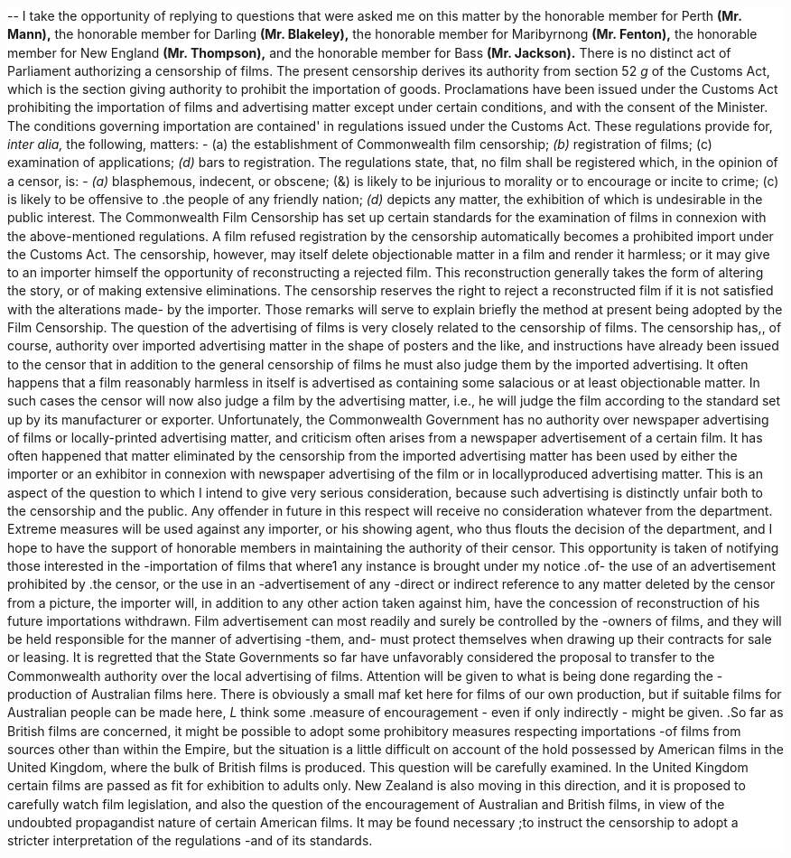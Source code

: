 -- I take the opportunity of replying to questions that were asked me on this matter by the honorable member for Perth  **(Mr. Mann),**  the honorable member for Darling  **(Mr. Blakeley),**  the honorable member for Maribyrnong  **(Mr. Fenton),**  the honorable member for New England  **(Mr. Thompson),**  and the honorable member for Bass  **(Mr. Jackson).**  There is no distinct act of Parliament authorizing a censorship of films. The present censorship derives its authority from section 52  *g*  of the Customs Act, which is the section giving authority to prohibit the importation of goods. Proclamations have been issued under the Customs Act prohibiting the importation of films and advertising matter except under certain conditions, and with the consent of the Minister. The conditions governing importation are contained' in regulations issued under the Customs Act. These regulations provide for,  *inter alia,*  the following, matters: - (a) the establishment of Commonwealth film censorship;  *(b)*  registration of films; (c) examination of applications;  *(d)*  bars to registration. The regulations state, that, no film shall be registered which, in the opinion of a censor, is: -  *(a)*  blasphemous, indecent, or obscene; (&amp;) is likely to be injurious to morality or to encourage or incite to crime; (c) is likely to be offensive to .the people of any friendly nation;  *(d)*  depicts any matter, the exhibition of which is undesirable in the public interest. The Commonwealth Film Censorship has set up certain standards for the examination of films in connexion with the above-mentioned regulations. A film refused registration by the censorship automatically becomes a prohibited import under the Customs Act. The censorship, however, may itself  delete objectionable matter in a film and render it harmless; or it may give to an importer himself the opportunity of reconstructing a rejected film. This reconstruction generally takes the form of altering the story, or of making extensive eliminations. The censorship reserves the right to reject a reconstructed film if it is not satisfied with the alterations made- by the importer. Those remarks will serve to explain briefly the method at present being adopted by the Film Censorship. The question of the advertising of films is very closely related to the censorship of films. The censorship has,, of course, authority over imported advertising matter in the shape of posters and the like, and instructions have already been issued to the censor that in addition to the general censorship of films he must also judge them by the imported advertising. It often happens that a film reasonably harmless in itself is advertised as containing some salacious or at least objectionable matter. In such cases the censor will now also judge a film by the advertising matter, i.e., he will judge the film according to the standard set up by its manufacturer or exporter. Unfortunately, the Commonwealth Government has no authority over newspaper advertising of films or locally-printed advertising matter, and criticism often arises from a newspaper advertisement of a certain film. It has often happened that matter eliminated by the censorship from the imported advertising matter has been used by either the importer or an exhibitor in connexion with newspaper advertising of the film or in locallyproduced advertising matter. This is an aspect of the question to which I intend to give very serious consideration, because such advertising is distinctly unfair both to the censorship and the public. Any offender in future in this respect will receive no consideration whatever from the department. Extreme measures will be used against any importer, or his showing agent, who thus flouts the decision of the department, and I hope to have the support of honorable members in maintaining the authority of their censor. This opportunity is taken of notifying those interested in the -importation of films that where1 any instance is brought under my notice .of- the use of an advertisement prohibited by .the censor, or the use in an -advertisement of any -direct or indirect reference to any matter deleted by the censor from a picture, the importer will, in addition to any other action taken against him, have the concession of reconstruction of his future importations withdrawn. Film advertisement can most readily and surely be controlled by the -owners of films, and they will be held responsible for the manner of advertising -them, and- must protect themselves when drawing up their contracts for sale or leasing. It is regretted that the State Governments so far have unfavorably considered the proposal to transfer to the Commonwealth authority over the local advertising of films. Attention will be given to what is being done regarding the -production of Australian films here. There is obviously a small maf ket here for films of our own production, but if suitable films for Australian people can be made here,  *L*  think some .measure of encouragement - even if only indirectly - might be given. .So far as British films are concerned, it might be possible to adopt some prohibitory measures respecting importations -of films from sources other than within the Empire, but the situation is a little difficult on account of the hold possessed by American films in the United Kingdom, where the bulk of British films is produced. This question will be carefully examined. In the United Kingdom certain films are passed as fit for exhibition to adults only. New Zealand is also moving in this direction, and it is proposed to carefully watch film legislation, and also the question of the encouragement of Australian and British films, in view of the undoubted propagandist nature of certain American films.  It  may be found necessary ;to instruct the censorship to adopt a stricter interpretation of the regulations -and of its standards.